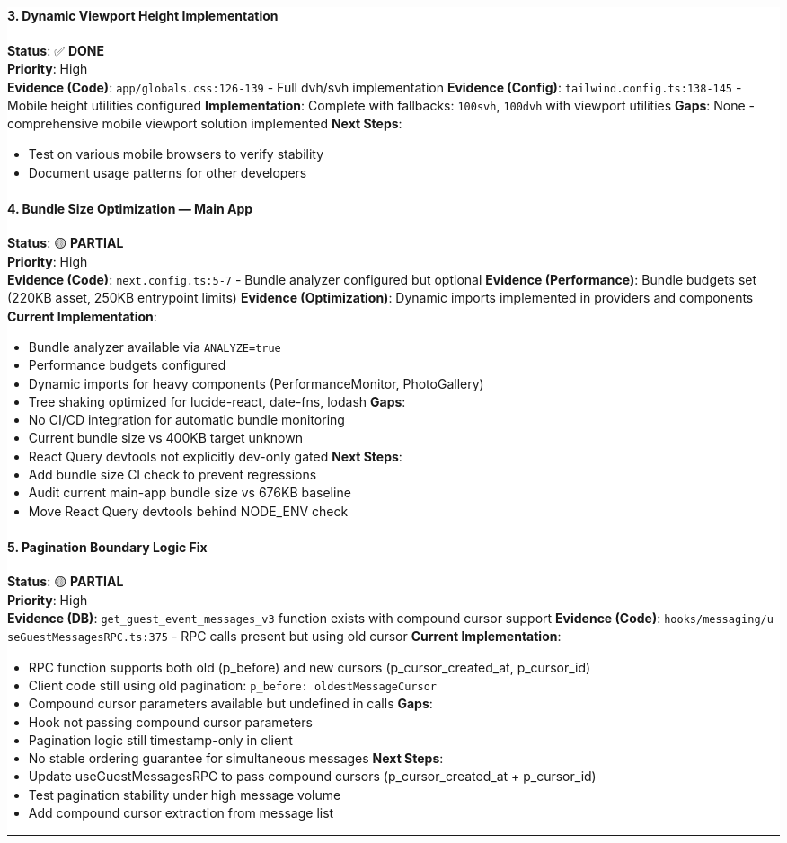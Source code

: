 #### 3. Dynamic Viewport Height Implementation
**Status**: ✅ **DONE**  
**Priority**: High  
**Evidence (Code)**: `app/globals.css:126-139` - Full dvh/svh implementation
**Evidence (Config)**: `tailwind.config.ts:138-145` - Mobile height utilities configured
**Implementation**: Complete with fallbacks: `100svh`, `100dvh` with viewport utilities
**Gaps**: None - comprehensive mobile viewport solution implemented
**Next Steps**: 
- Test on various mobile browsers to verify stability
- Document usage patterns for other developers

#### 4. Bundle Size Optimization — Main App
**Status**: 🟡 **PARTIAL**  
**Priority**: High  
**Evidence (Code)**: `next.config.ts:5-7` - Bundle analyzer configured but optional
**Evidence (Performance)**: Bundle budgets set (220KB asset, 250KB entrypoint limits)
**Evidence (Optimization)**: Dynamic imports implemented in providers and components
**Current Implementation**:
- Bundle analyzer available via `ANALYZE=true`
- Performance budgets configured  
- Dynamic imports for heavy components (PerformanceMonitor, PhotoGallery)
- Tree shaking optimized for lucide-react, date-fns, lodash
**Gaps**: 
- No CI/CD integration for automatic bundle monitoring
- Current bundle size vs 400KB target unknown
- React Query devtools not explicitly dev-only gated
**Next Steps**:
- Add bundle size CI check to prevent regressions
- Audit current main-app bundle size vs 676KB baseline
- Move React Query devtools behind NODE_ENV check

#### 5. Pagination Boundary Logic Fix
**Status**: 🟡 **PARTIAL**  
**Priority**: High  
**Evidence (DB)**: `get_guest_event_messages_v3` function exists with compound cursor support
**Evidence (Code)**: `hooks/messaging/useGuestMessagesRPC.ts:375` - RPC calls present but using old cursor
**Current Implementation**:
- RPC function supports both old (p_before) and new cursors (p_cursor_created_at, p_cursor_id)
- Client code still using old pagination: `p_before: oldestMessageCursor`
- Compound cursor parameters available but undefined in calls
**Gaps**: 
- Hook not passing compound cursor parameters
- Pagination logic still timestamp-only in client
- No stable ordering guarantee for simultaneous messages
**Next Steps**:
- Update useGuestMessagesRPC to pass compound cursors (p_cursor_created_at + p_cursor_id)
- Test pagination stability under high message volume
- Add compound cursor extraction from message list

---
